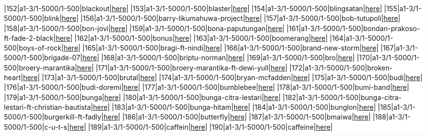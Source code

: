 |152|a1-3/1-5000/1-500|blackout|[here](https://cdn.jsdelivr.net/gh/guitarchord/a1-3/1-5000/1-500/blackout.webp)|
|153|a1-3/1-5000/1-500|blaster|[here](https://cdn.jsdelivr.net/gh/guitarchord/a1-3/1-5000/1-500/blaster.webp)|
|154|a1-3/1-5000/1-500|blingsatan|[here](https://cdn.jsdelivr.net/gh/guitarchord/a1-3/1-5000/1-500/blingsatan.webp)|
|155|a1-3/1-5000/1-500|blink|[here](https://cdn.jsdelivr.net/gh/guitarchord/a1-3/1-5000/1-500/blink.webp)|
|156|a1-3/1-5000/1-500|barry-likumahuwa-project|[here](https://cdn.jsdelivr.net/gh/guitarchord/a1-3/1-5000/1-500/barry-likumahuwa-project.webp)|
|157|a1-3/1-5000/1-500|bob-tutupoli|[here](https://cdn.jsdelivr.net/gh/guitarchord/a1-3/1-5000/1-500/bob-tutupoli.webp)|
|158|a1-3/1-5000/1-500|bon-jovi|[here](https://cdn.jsdelivr.net/gh/guitarchord/a1-3/1-5000/1-500/bon-jovi.webp)|
|159|a1-3/1-5000/1-500|bona-paputungan|[here](https://cdn.jsdelivr.net/gh/guitarchord/a1-3/1-5000/1-500/bona-paputungan.webp)|
|161|a1-3/1-5000/1-500|bondan-prakoso-ft-fade-2-black|[here](https://cdn.jsdelivr.net/gh/guitarchord/a1-3/1-5000/1-500/bondan-prakoso-ft-fade-2-black.webp)|
|162|a1-3/1-5000/1-500|bonus|[here](https://cdn.jsdelivr.net/gh/guitarchord/a1-3/1-5000/1-500/bonus.webp)|
|163|a1-3/1-5000/1-500|boomerang|[here](https://cdn.jsdelivr.net/gh/guitarchord/a1-3/1-5000/1-500/boomerang.webp)|
|164|a1-3/1-5000/1-500|boys-of-rock|[here](https://cdn.jsdelivr.net/gh/guitarchord/a1-3/1-5000/1-500/boys-of-rock.webp)|
|165|a1-3/1-5000/1-500|bragi-ft-nindi|[here](https://cdn.jsdelivr.net/gh/guitarchord/a1-3/1-5000/1-500/bragi-ft-nindi.webp)|
|166|a1-3/1-5000/1-500|brand-new-storm|[here](https://cdn.jsdelivr.net/gh/guitarchord/a1-3/1-5000/1-500/brand-new-storm.webp)|
|167|a1-3/1-5000/1-500|brigade-07|[here](https://cdn.jsdelivr.net/gh/guitarchord/a1-3/1-5000/1-500/brigade-07.webp)|
|168|a1-3/1-5000/1-500|briptu-norman|[here](https://cdn.jsdelivr.net/gh/guitarchord/a1-3/1-5000/1-500/briptu-norman.webp)|
|169|a1-3/1-5000/1-500|bro|[here](https://cdn.jsdelivr.net/gh/guitarchord/a1-3/1-5000/1-500/bro.webp)|
|170|a1-3/1-5000/1-500|broery-marantika|[here](https://cdn.jsdelivr.net/gh/guitarchord/a1-3/1-5000/1-500/broery-marantika.webp)|
|171|a1-3/1-5000/1-500|broery-marantika-ft-dewi-yull|[here](https://cdn.jsdelivr.net/gh/guitarchord/a1-3/1-5000/1-500/broery-marantika-ft-dewi-yull.webp)|
|172|a1-3/1-5000/1-500|broken-heart|[here](https://cdn.jsdelivr.net/gh/guitarchord/a1-3/1-5000/1-500/broken-heart.webp)|
|173|a1-3/1-5000/1-500|brutal|[here](https://cdn.jsdelivr.net/gh/guitarchord/a1-3/1-5000/1-500/brutal.webp)|
|174|a1-3/1-5000/1-500|bryan-mcfadden|[here](https://cdn.jsdelivr.net/gh/guitarchord/a1-3/1-5000/1-500/bryan-mcfadden.webp)|
|175|a1-3/1-5000/1-500|budi|[here](https://cdn.jsdelivr.net/gh/guitarchord/a1-3/1-5000/1-500/budi.webp)|
|176|a1-3/1-5000/1-500|budi-doremi|[here](https://cdn.jsdelivr.net/gh/guitarchord/a1-3/1-5000/1-500/budi-doremi.webp)|
|177|a1-3/1-5000/1-500|bumblebee|[here](https://cdn.jsdelivr.net/gh/guitarchord/a1-3/1-5000/1-500/bumblebee.webp)|
|178|a1-3/1-5000/1-500|bumi-band|[here](https://cdn.jsdelivr.net/gh/guitarchord/a1-3/1-5000/1-500/bumi-band.webp)|
|179|a1-3/1-5000/1-500|bunga|[here](https://cdn.jsdelivr.net/gh/guitarchord/a1-3/1-5000/1-500/bunga.webp)|
|180|a1-3/1-5000/1-500|bunga-citra-lestari|[here](https://cdn.jsdelivr.net/gh/guitarchord/a1-3/1-5000/1-500/bunga-citra-lestari.webp)|
|182|a1-3/1-5000/1-500|bunga-citra-lestari-ft-christian-bautista|[here](https://cdn.jsdelivr.net/gh/guitarchord/a1-3/1-5000/1-500/bunga-citra-lestari-ft-christian-bautista.webp)|
|183|a1-3/1-5000/1-500|bunga-hitam|[here](https://cdn.jsdelivr.net/gh/guitarchord/a1-3/1-5000/1-500/bunga-hitam.webp)|
|184|a1-3/1-5000/1-500|bunglon|[here](https://cdn.jsdelivr.net/gh/guitarchord/a1-3/1-5000/1-500/bunglon.webp)|
|185|a1-3/1-5000/1-500|burgerkill-ft-fadly|[here](https://cdn.jsdelivr.net/gh/guitarchord/a1-3/1-5000/1-500/burgerkill-ft-fadly.webp)|
|186|a1-3/1-5000/1-500|butterfly|[here](https://cdn.jsdelivr.net/gh/guitarchord/a1-3/1-5000/1-500/butterfly.webp)|
|187|a1-3/1-5000/1-500|bmaiwa|[here](https://cdn.jsdelivr.net/gh/guitarchord/a1-3/1-5000/1-500/bmaiwa.webp)|
|188|a1-3/1-5000/1-500|c-u-t-s|[here](https://cdn.jsdelivr.net/gh/guitarchord/a1-3/1-5000/1-500/c-u-t-s.webp)|
|189|a1-3/1-5000/1-500|caffein|[here](https://cdn.jsdelivr.net/gh/guitarchord/a1-3/1-5000/1-500/caffein.webp)|
|190|a1-3/1-5000/1-500|caffeine|[here](https://cdn.jsdelivr.net/gh/guitarchord/a1-3/1-5000/1-500/caffeine.webp)|